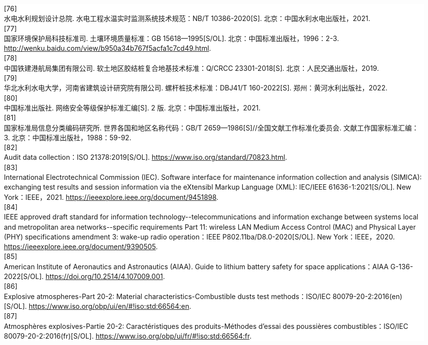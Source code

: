   <div class="csl-entry">
    <div class="csl-left-margin">[76]</div><div class="csl-right-inline">水电水利规划设计总院. 水电工程水温实时监测系统技术规范：NB/T 10386-2020[S]. 北京：中国水利水电出版社，2021.</div>
  </div>
  <div class="csl-entry">
    <div class="csl-left-margin">[77]</div><div class="csl-right-inline">国家环境保护局科技标准司. 土壤环境质量标准：GB 15618—1995[S/OL]. 北京：中国标准出版社，1996：2-3. <a href="http://wenku.baidu.com/view/b950a34b767f5acfa1c7cd49.html">http://wenku.baidu.com/view/b950a34b767f5acfa1c7cd49.html</a>.</div>
  </div>
  <div class="csl-entry">
    <div class="csl-left-margin">[78]</div><div class="csl-right-inline">中国铁建港航局集团有限公司. 软土地区胶结桩复合地基技术标准：Q/CRCC 23301-2018[S]. 北京：人民交通出版社，2019.</div>
  </div>
  <div class="csl-entry">
    <div class="csl-left-margin">[79]</div><div class="csl-right-inline">华北水利水电大学，河南省建筑设计研究院有限公司. 螺杆桩技术标准：DBJ41/T 160-2022[S]. 郑州：黄河水利出版社，2022.</div>
  </div>
  <div class="csl-entry">
    <div class="csl-left-margin">[80]</div><div class="csl-right-inline">中国标准出版社. 网络安全等级保护标准汇编[S]. 2 版. 北京：中国标准出版社，2021.</div>
  </div>
  <div class="csl-entry">
    <div class="csl-left-margin">[81]</div><div class="csl-right-inline">国家标准局信息分类编码研究所. 世界各国和地区名称代码：GB/T 2659—1986[S]//全国文献工作标准化委员会. 文献工作国家标准汇编：3. 北京：中国标准出版社，1988：59-92.</div>
  </div>
  <div class="csl-entry">
    <div class="csl-left-margin">[82]</div><div class="csl-right-inline">Audit data collection：ISO 21378:2019[S/OL]. <a href="https://www.iso.org/standard/70823.html">https://www.iso.org/standard/70823.html</a>.</div>
  </div>
  <div class="csl-entry">
    <div class="csl-left-margin">[83]</div><div class="csl-right-inline">International Electrotechnical Commission (IEC). Software interface for maintenance information collection and analysis (SIMICA): exchanging test results and session information via the eXtensibl Markup Language (XML): IEC/IEEE 61636-1:2021[S/OL]. New York：IEEE，2021. <a href="https://ieeexplore.ieee.org/document/9451898">https://ieeexplore.ieee.org/document/9451898</a>.</div>
  </div>
  <div class="csl-entry">
    <div class="csl-left-margin">[84]</div><div class="csl-right-inline">IEEE approved draft standard for information technology--telecommunications and information exchange between systems local and metropolitan area networks--specific requirements Part 11: wireless LAN Medium Access Control (MAC) and Physical Layer (PHY) specifications amendment 3: wake-up radio operation：IEEE P802.11ba/D8.0-2020[S/OL]. New York：IEEE，2020. <a href="https://ieeexplore.ieee.org/document/9390505">https://ieeexplore.ieee.org/document/9390505</a>.</div>
  </div>
  <div class="csl-entry">
    <div class="csl-left-margin">[85]</div><div class="csl-right-inline">American Institute of Aeronautics and Astronautics (AIAA). Guide to lithium battery safety for space applications：AIAA G-136-2022[S/OL]. <a href="https://doi.org/10.2514/4.107009.001">https://doi.org/10.2514/4.107009.001</a>.</div>
  </div>
  <div class="csl-entry">
    <div class="csl-left-margin">[86]</div><div class="csl-right-inline">Explosive atmospheres-Part 20-2: Material characteristics-Combustible dusts test methods：ISO/IEC 80079-20-2:2016(en)[S/OL]. <a href="https://www.iso.org/obp/ui/en/#!iso:std:66564:en">https://www.iso.org/obp/ui/en/#!iso:std:66564:en</a>.</div>
  </div>
  <div class="csl-entry">
    <div class="csl-left-margin">[87]</div><div class="csl-right-inline">Atmosphères explosives-Partie 20-2: Caractéristiques des produits-Méthodes d’essai des poussières combustibles：ISO/IEC 80079-20-2:2016(fr)[S/OL]. <a href="https://www.iso.org/obp/ui/fr/#!iso:std:66564:fr">https://www.iso.org/obp/ui/fr/#!iso:std:66564:fr</a>.</div>
  </div>
  <div class="csl-entry">